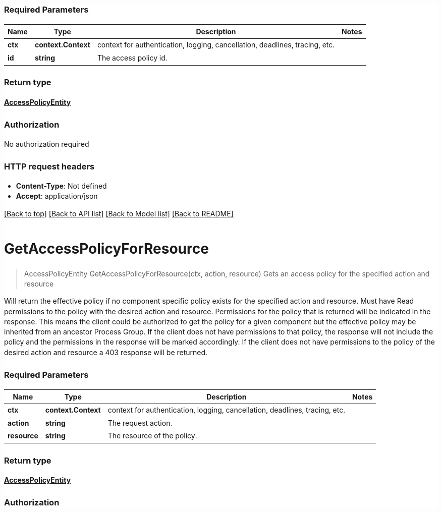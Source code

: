 ### Required Parameters

Name | Type | Description  | Notes
------------- | ------------- | ------------- | -------------
 **ctx** | **context.Context** | context for authentication, logging, cancellation, deadlines, tracing, etc.
  **id** | **string**| The access policy id. | 

### Return type

[**AccessPolicyEntity**](AccessPolicyEntity.md)

### Authorization

No authorization required

### HTTP request headers

 - **Content-Type**: Not defined
 - **Accept**: application/json

[[Back to top]](#) [[Back to API list]](../README.md#documentation-for-api-endpoints) [[Back to Model list]](../README.md#documentation-for-models) [[Back to README]](../README.md)

# **GetAccessPolicyForResource**
> AccessPolicyEntity GetAccessPolicyForResource(ctx, action, resource)
Gets an access policy for the specified action and resource

Will return the effective policy if no component specific policy exists for the specified action and resource. Must have Read permissions to the policy with the desired action and resource. Permissions for the policy that is returned will be indicated in the response. This means the client could be authorized to get the policy for a given component but the effective policy may be inherited from an ancestor Process Group. If the client does not have permissions to that policy, the response will not include the policy and the permissions in the response will be marked accordingly. If the client does not have permissions to the policy of the desired action and resource a 403 response will be returned.

### Required Parameters

Name | Type | Description  | Notes
------------- | ------------- | ------------- | -------------
 **ctx** | **context.Context** | context for authentication, logging, cancellation, deadlines, tracing, etc.
  **action** | **string**| The request action. | 
  **resource** | **string**| The resource of the policy. | 

### Return type

[**AccessPolicyEntity**](AccessPolicyEntity.md)

### Authorization
